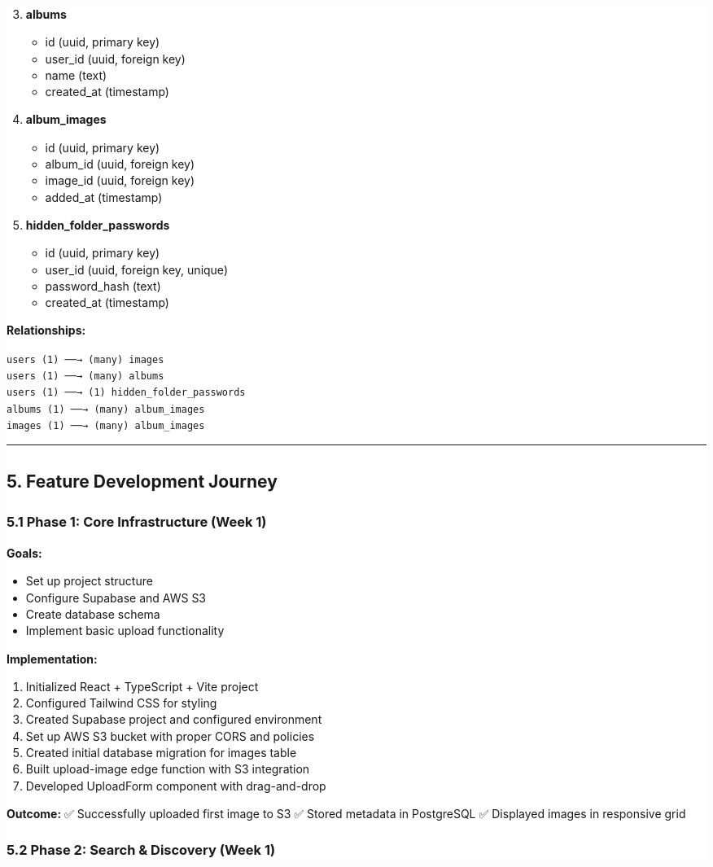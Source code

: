 3. **albums**
   - id (uuid, primary key)
   - user_id (uuid, foreign key)
   - name (text)
   - created_at (timestamp)

4. **album_images**
   - id (uuid, primary key)
   - album_id (uuid, foreign key)
   - image_id (uuid, foreign key)
   - added_at (timestamp)

5. **hidden_folder_passwords**
   - id (uuid, primary key)
   - user_id (uuid, foreign key, unique)
   - password_hash (text)
   - created_at (timestamp)

**Relationships:**
```
users (1) ──→ (many) images
users (1) ──→ (many) albums
users (1) ──→ (1) hidden_folder_passwords
albums (1) ──→ (many) album_images
images (1) ──→ (many) album_images
```

---

## 5. Feature Development Journey

### 5.1 Phase 1: Core Infrastructure (Week 1)

**Goals:**
- Set up project structure
- Configure Supabase and AWS S3
- Create database schema
- Implement basic upload functionality

**Implementation:**
1. Initialized React + TypeScript + Vite project
2. Configured Tailwind CSS for styling
3. Created Supabase project and configured environment
4. Set up AWS S3 bucket with proper CORS and policies
5. Created initial database migration for images table
6. Built upload-image edge function with S3 integration
7. Developed UploadForm component with drag-and-drop

**Outcome:**
✅ Successfully uploaded first image to S3
✅ Stored metadata in PostgreSQL
✅ Displayed images in responsive grid

### 5.2 Phase 2: Search & Discovery (Week 1)

